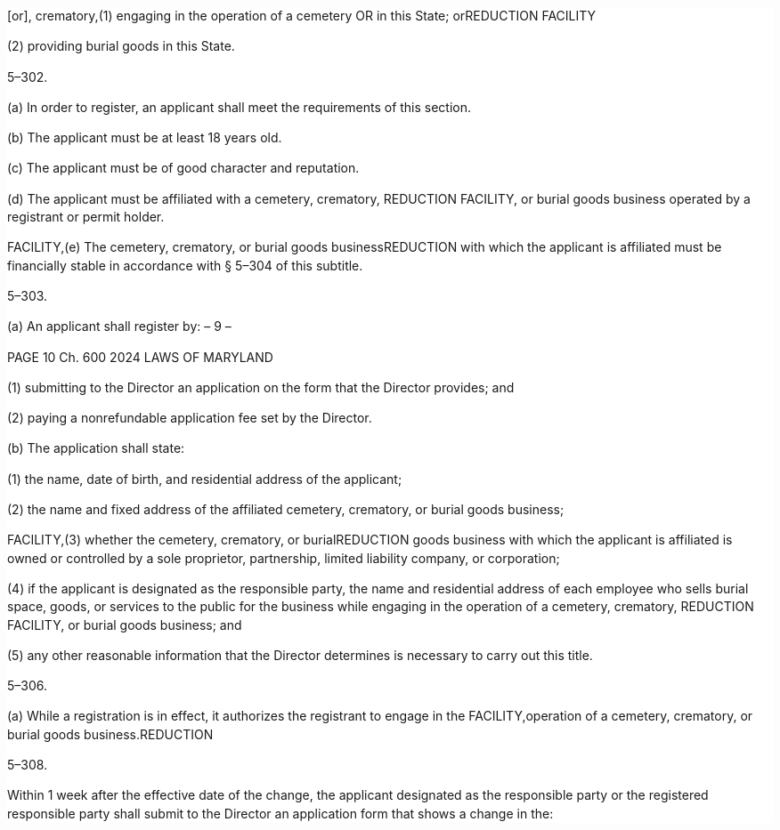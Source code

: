 [or], crematory,(1) engaging in the operation of a cemetery OR
in this State; orREDUCTION FACILITY

(2) providing burial goods in this State.

5–302.

(a) In order to register, an applicant shall meet the requirements of this section.

(b) The applicant must be at least 18 years old.

(c) The applicant must be of good character and reputation.

(d) The applicant must be affiliated with a cemetery, crematory, REDUCTION
FACILITY, or burial goods business operated by a registrant or permit holder.

FACILITY,(e) The cemetery, crematory, or burial goods businessREDUCTION
with which the applicant is affiliated must be financially stable in accordance with § 5–304
of this subtitle.

5–303.

(a) An applicant shall register by:
– 9 –

PAGE 10
Ch. 600 2024 LAWS OF MARYLAND

(1) submitting to the Director an application on the form that the Director
provides; and

(2) paying a nonrefundable application fee set by the Director.

(b) The application shall state:

(1) the name, date of birth, and residential address of the applicant;

(2) the name and fixed address of the affiliated cemetery, crematory, or
burial goods business;

FACILITY,(3) whether the cemetery, crematory, or burialREDUCTION
goods business with which the applicant is affiliated is owned or controlled by a sole
proprietor, partnership, limited liability company, or corporation;

(4) if the applicant is designated as the responsible party, the name and
residential address of each employee who sells burial space, goods, or services to the public
for the business while engaging in the operation of a cemetery, crematory, REDUCTION
FACILITY, or burial goods business; and

(5) any other reasonable information that the Director determines is
necessary to carry out this title.

5–306.

(a) While a registration is in effect, it authorizes the registrant to engage in the
FACILITY,operation of a cemetery, crematory, or burial goods business.REDUCTION

5–308.

Within 1 week after the effective date of the change, the applicant designated as the
responsible party or the registered responsible party shall submit to the Director an
application form that shows a change in the:
